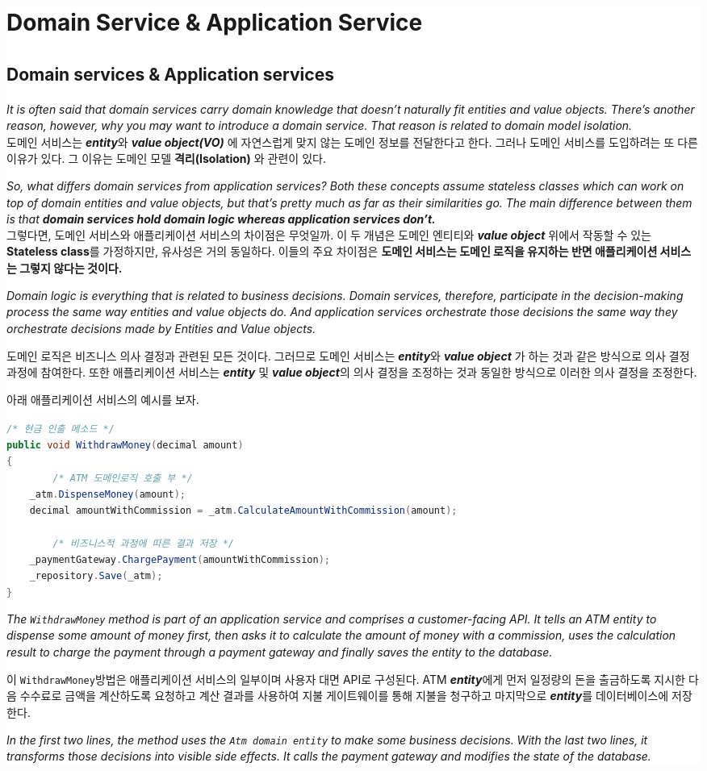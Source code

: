 # Domain Service & Application Service

## **Domain services & Application services**

*It is often said that domain services carry domain knowledge that doesn’t naturally fit entities and value objects. There’s another reason, however, why you may want to introduce a domain service. That reason is related to domain model isolation.*        
도메인 서비스는 ***entity***와 ***value object(VO)*** 에 자연스럽게 맞지 않는 도메인 정보를 전달한다고 한다. 그러나 도메인 서비스를 도입하려는 또 다른 이유가 있다. 그 이유는 도메인 모델 **격리(Isolation)** 와 관련이 있다.

*So, what differs domain services from application services? Both these concepts assume stateless classes which can work on top of domain entities and value objects, but that’s pretty much as far as their similarities go. The main difference between them is that **domain services hold domain logic whereas application services don’t.***       
그렇다면, 도메인 서비스와 애플리케이션 서비스의 차이점은 무엇일까. 이 두 개념은 도메인 엔티티와 ***value object*** 위에서 작동할 수 있는 **Stateless class**를 가정하지만, 유사성은 거의 동일하다. 이들의 주요 차이점은 **도메인 서비스는 도메인 로직을 유지하는 반면 애플리케이션 서비스는 그렇지 않다는 것이다.**

*Domain logic is everything that is related to business decisions. Domain services, therefore, participate in the decision-making process the same way entities and value objects do. And application services orchestrate those decisions the same way they orchestrate decisions made by Entities and Value objects.*     

도메인 로직은 비즈니스 의사 결정과 관련된 모든 것이다. 그러므로 도메인 서비스는 ***entity***와 ***value object*** 가 하는 것과 같은 방식으로 의사 결정 과정에 참여한다. 또한 애플리케이션 서비스는 ***entity*** 및 ***value object***의 의사 결정을 조정하는 것과 동일한 방식으로 이러한 의사 결정을 조정한다.

아래 애플리케이션 서비스의 예시를 보자.

```java
/* 현금 인출 메소드 */
public void WithdrawMoney(decimal amount)
{
		/* ATM 도메인로직 호출 부 */
    _atm.DispenseMoney(amount);
    decimal amountWithCommission = _atm.CalculateAmountWithCommission(amount);
 
		/* 비즈니스적 과정에 따른 결과 저장 */
    _paymentGateway.ChargePayment(amountWithCommission);
    _repository.Save(_atm);
}
```

*The `WithdrawMoney` method is part of an application service and comprises a customer-facing API. It tells an ATM entity to dispense some amount of money first, then asks it to calculate the amount of money with a commission, uses the calculation result to charge the payment through a payment gateway and finally saves the entity to the database.*       

이 `WithdrawMoney`방법은 애플리케이션 서비스의 일부이며 사용자 대면 API로 구성된다. ATM ***entity***에게 먼저 일정량의 돈을 출금하도록 지시한 다음 수수료로 금액을 계산하도록 요청하고 계산 결과를 사용하여 지불 게이트웨이를 통해 지불을 청구하고 마지막으로 ***entity***를 데이터베이스에 저장한다.

*In the first two lines, the method uses the `Atm domain entity` to make some business decisions. With the last two lines, it transforms those decisions into visible side effects. It calls the payment gateway and modifies the state of the database.*       
